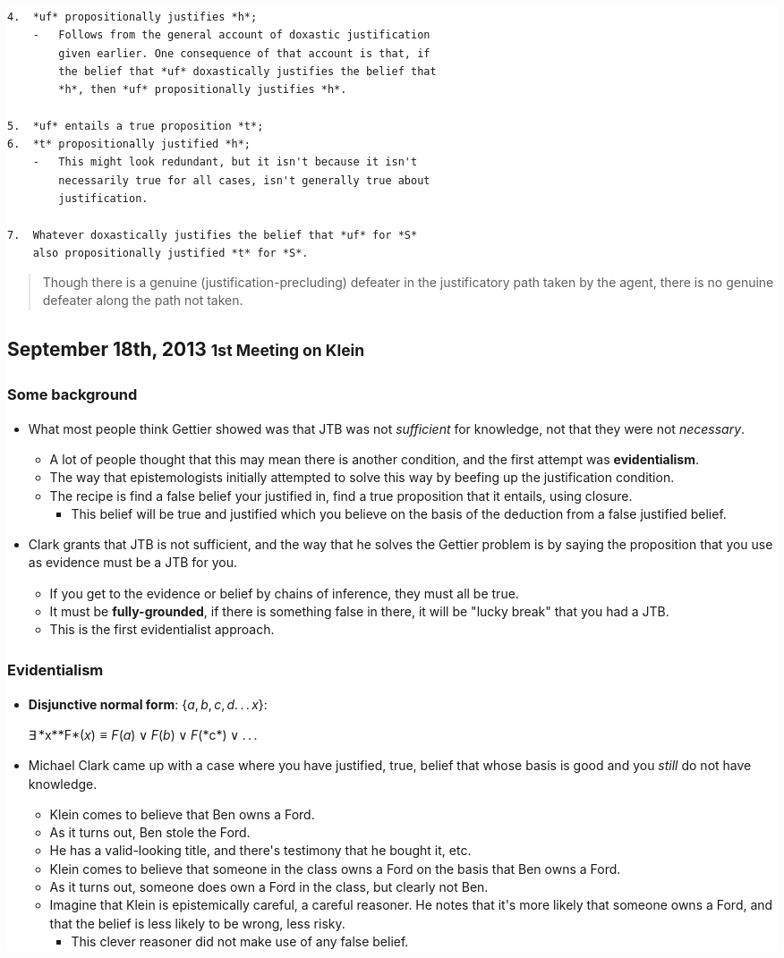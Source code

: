     4.  *uf* propositionally justifies *h*;
        -   Follows from the general account of doxastic justification
            given earlier. One consequence of that account is that, if
            the belief that *uf* doxastically justifies the belief that
            *h*, then *uf* propositionally justifies *h*.

    5.  *uf* entails a true proposition *t*;
    6.  *t* propositionally justified *h*;
        -   This might look redundant, but it isn't because it isn't
            necessarily true for all cases, isn't generally true about
            justification.

    7.  Whatever doxastically justifies the belief that *uf* for *S*
        also propositionally justified *t* for *S*.

> Though there is a genuine (justification-precluding) defeater in the
> justificatory path taken by the agent, there is no genuine defeater
> along the path not taken.

September 18th, 2013 <small>1st Meeting on Klein</small>
--------------------------------------------------------

### Some background

-   What most people think Gettier showed was that JTB was not
    *sufficient* for knowledge, not that they were not *necessary*.
    -   A lot of people thought that this may mean there is another
        condition, and the first attempt was **evidentialism**.
    -   The way that epistemologists initially attempted to solve this
        way by beefing up the justification condition.
    -   The recipe is find a false belief your justified in, find a true
        proposition that it entails, using closure.
        -   This belief will be true and justified which you believe on
            the basis of the deduction from a false justified belief.

-   Clark grants that JTB is not sufficient, and the way that he solves
    the Gettier problem is by saying the proposition that you use as
    evidence must be a JTB for you.
    -   If you get to the evidence or belief by chains of inference,
        they must all be true.
    -   It must be **fully-grounded**, if there is something false in
        there, it will be "lucky break" that you had a JTB.
    -   This is the first evidentialist approach.

### Evidentialism

-   **Disjunctive normal form**: {*a*, *b*, *c*, *d*. . . *x*}:

    ∃ \*x\*\*F*(*x*) ≡ *F*(*a*) ∨ *F*(*b*) ∨ *F*(*c\*) ∨ . . . 

-   Michael Clark came up with a case where you have justified, true,
    belief that whose basis is good and you *still* do not have
    knowledge.
    -   Klein comes to believe that Ben owns a Ford.
    -   As it turns out, Ben stole the Ford.
    -   He has a valid-looking title, and there's testimony that he
        bought it, etc.
    -   Klein comes to believe that someone in the class owns a Ford on
        the basis that Ben owns a Ford.
    -   As it turns out, someone does own a Ford in the class, but
        clearly not Ben.
    -   Imagine that Klein is epistemically careful, a careful reasoner.
        He notes that it's more likely that someone owns a Ford, and
        that the belief is less likely to be wrong, less risky.
        -   This clever reasoner did not make use of any false belief.
